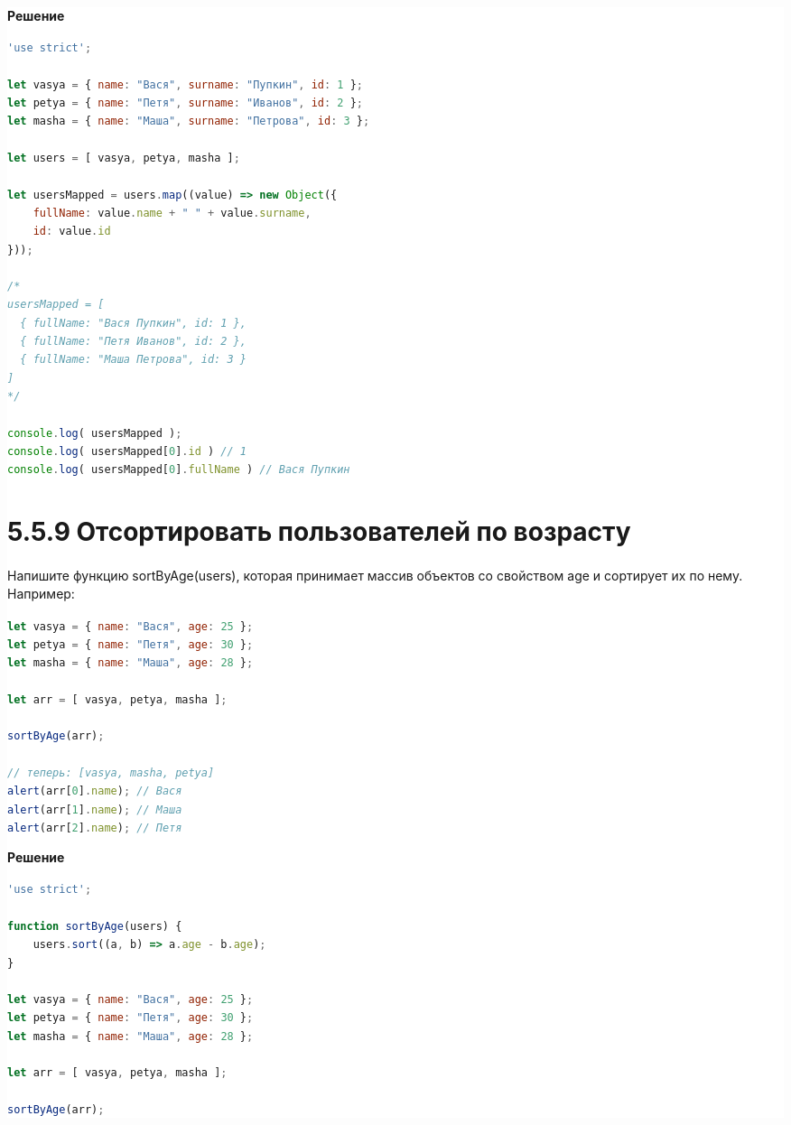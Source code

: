 **Решение**
```javascript
'use strict';

let vasya = { name: "Вася", surname: "Пупкин", id: 1 };
let petya = { name: "Петя", surname: "Иванов", id: 2 };
let masha = { name: "Маша", surname: "Петрова", id: 3 };

let users = [ vasya, petya, masha ];

let usersMapped = users.map((value) => new Object({
	fullName: value.name + " " + value.surname,
	id: value.id
}));

/*
usersMapped = [
  { fullName: "Вася Пупкин", id: 1 },
  { fullName: "Петя Иванов", id: 2 },
  { fullName: "Маша Петрова", id: 3 }
]
*/

console.log( usersMapped );
console.log( usersMapped[0].id ) // 1
console.log( usersMapped[0].fullName ) // Вася Пупкин

```

# 5.5.9 Отсортировать пользователей по возрасту
Напишите функцию sortByAge(users), которая принимает массив объектов со свойством age и сортирует их по нему.
Например:
```javascript
let vasya = { name: "Вася", age: 25 };
let petya = { name: "Петя", age: 30 };
let masha = { name: "Маша", age: 28 };

let arr = [ vasya, petya, masha ];

sortByAge(arr);

// теперь: [vasya, masha, petya]
alert(arr[0].name); // Вася
alert(arr[1].name); // Маша
alert(arr[2].name); // Петя
```

**Решение**
```javascript
'use strict';

function sortByAge(users) {
    users.sort((a, b) => a.age - b.age);
}

let vasya = { name: "Вася", age: 25 };
let petya = { name: "Петя", age: 30 };
let masha = { name: "Маша", age: 28 };

let arr = [ vasya, petya, masha ];

sortByAge(arr);

```